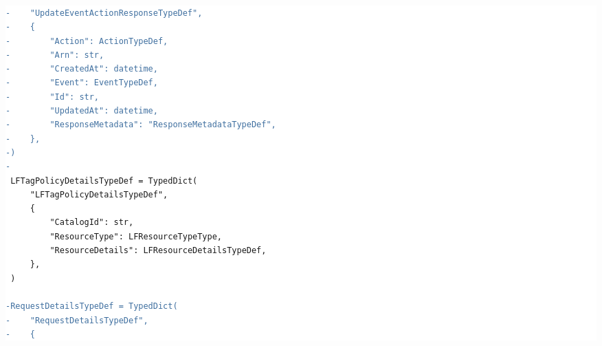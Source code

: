 ```diff
-    "UpdateEventActionResponseTypeDef",
-    {
-        "Action": ActionTypeDef,
-        "Arn": str,
-        "CreatedAt": datetime,
-        "Event": EventTypeDef,
-        "Id": str,
-        "UpdatedAt": datetime,
-        "ResponseMetadata": "ResponseMetadataTypeDef",
-    },
-)
-
 LFTagPolicyDetailsTypeDef = TypedDict(
     "LFTagPolicyDetailsTypeDef",
     {
         "CatalogId": str,
         "ResourceType": LFResourceTypeType,
         "ResourceDetails": LFResourceDetailsTypeDef,
     },
 )
 
-RequestDetailsTypeDef = TypedDict(
-    "RequestDetailsTypeDef",
-    {
